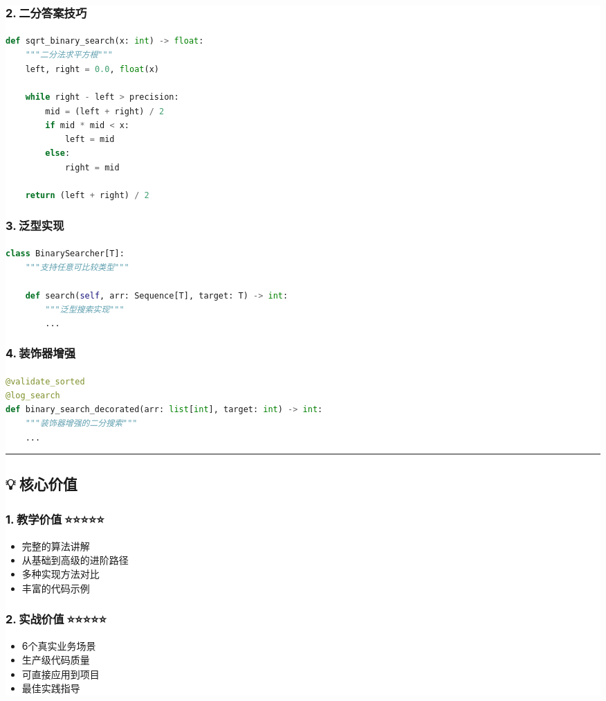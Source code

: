 ### 2. 二分答案技巧

```python
def sqrt_binary_search(x: int) -> float:
    """二分法求平方根"""
    left, right = 0.0, float(x)
    
    while right - left > precision:
        mid = (left + right) / 2
        if mid * mid < x:
            left = mid
        else:
            right = mid
    
    return (left + right) / 2
```

### 3. 泛型实现

```python
class BinarySearcher[T]:
    """支持任意可比较类型"""
    
    def search(self, arr: Sequence[T], target: T) -> int:
        """泛型搜索实现"""
        ...
```

### 4. 装饰器增强

```python
@validate_sorted
@log_search
def binary_search_decorated(arr: list[int], target: int) -> int:
    """装饰器增强的二分搜索"""
    ...
```

---

## 💡 核心价值

### 1. 教学价值 ⭐⭐⭐⭐⭐
- 完整的算法讲解
- 从基础到高级的进阶路径
- 多种实现方法对比
- 丰富的代码示例

### 2. 实战价值 ⭐⭐⭐⭐⭐
- 6个真实业务场景
- 生产级代码质量
- 可直接应用到项目
- 最佳实践指导
